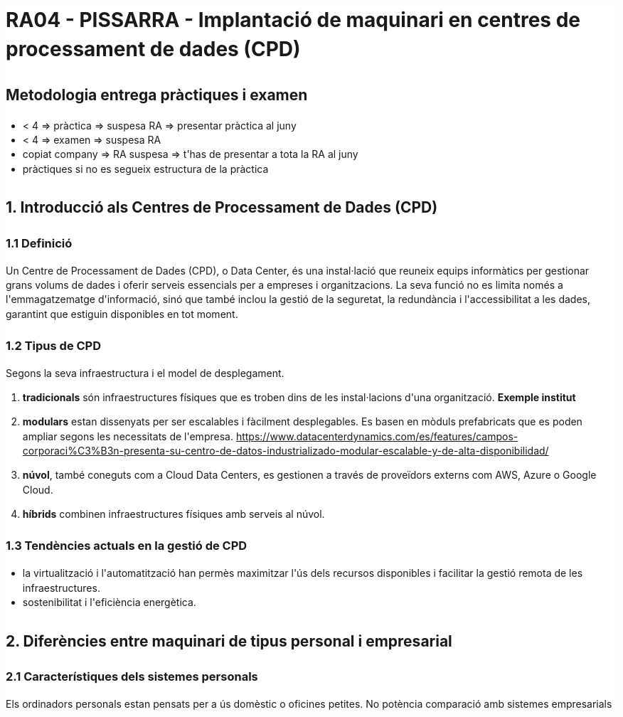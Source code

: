 # RA04 - PISSARRA - Implantació de maquinari en centres de processament de dades (CPD)

## Metodologia entrega pràctiques i examen
- < 4 => pràctica => suspesa RA => presentar pràctica al juny
- < 4 => examen   => suspesa RA
- copiat company  => RA suspesa => t'has de presentar a tota la RA al juny
- pràctiques si no es segueix estructura de la pràctica 

## 1. Introducció als Centres de Processament de Dades (CPD)

### 1.1 Definició
Un Centre de Processament de Dades (CPD), o Data Center, és una instal·lació que reuneix equips informàtics per gestionar grans volums de dades i oferir serveis essencials per a empreses i organitzacions. La seva funció no es limita només a l'emmagatzematge d'informació, sinó que també inclou la gestió de la seguretat, la redundància i l'accessibilitat a les dades, garantint que estiguin disponibles en tot moment. 

### 1.2 Tipus de CPD
Segons la seva infraestructura i el model de desplegament.

1. **tradicionals** són infraestructures físiques que es troben dins de les instal·lacions d'una organització.
  **Exemple institut**

2. **modulars** estan dissenyats per ser escalables i fàcilment desplegables. Es basen en mòduls prefabricats que es poden ampliar segons les necessitats de l'empresa.
https://www.datacenterdynamics.com/es/features/campos-corporaci%C3%B3n-presenta-su-centro-de-datos-industrializado-modular-escalable-y-de-alta-disponibilidad/

3. **núvol**, també coneguts com a Cloud Data Centers, es gestionen a través de proveïdors externs com AWS, Azure o Google Cloud.

4. **híbrids** combinen infraestructures físiques amb serveis al núvol.

### 1.3 Tendències actuals en la gestió de CPD
- la virtualització i l'automatització han permès maximitzar l'ús dels recursos disponibles i facilitar la gestió remota de les infraestructures.
- sostenibilitat i l'eficiència energètica.


## 2. Diferències entre maquinari de tipus personal i empresarial

### 2.1 Característiques dels sistemes personals
Els ordinadors personals estan pensats per a ús domèstic o oficines petites.
No potència comparació amb sistemes empresarials
